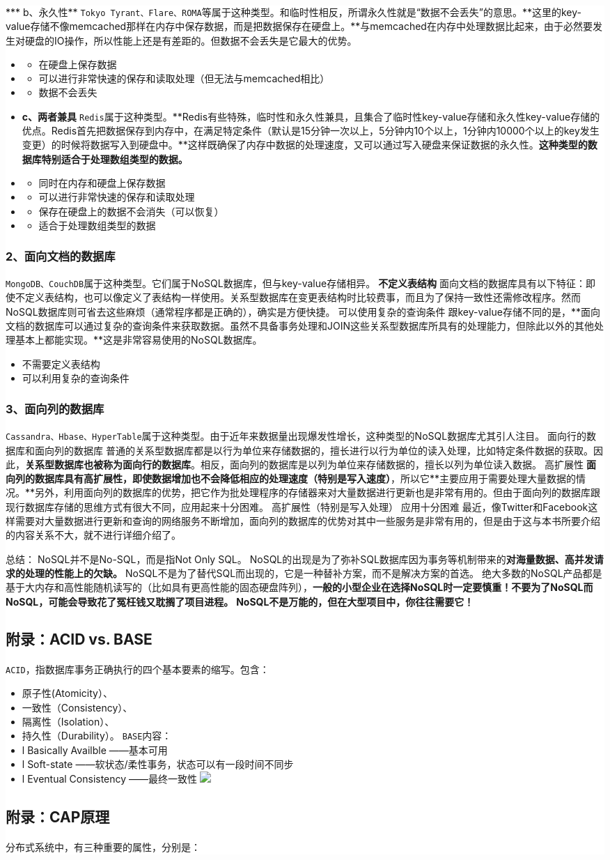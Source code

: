   *** b、永久性**
` Tokyo Tyrant、Flare、ROMA `等属于这种类型。和临时性相反，所谓永久性就是“数据不会丢失”的意思。**这里的key-value存储不像memcached那样在内存中保存数据，而是把数据保存在硬盘上。**与memcached在内存中处理数据比起来，由于必然要发生对硬盘的IO操作，所以性能上还是有差距的。但数据不会丢失是它最大的优势。 
  *   * 在硬盘上保存数据
  *   * 可以进行非常快速的保存和读取处理（但无法与memcached相比）
  *   * 数据不会丢失

  * **c、两者兼具**
` Redis `属于这种类型。**Redis有些特殊，临时性和永久性兼具，且集合了临时性key-value存储和永久性key-value存储的优点。Redis首先把数据保存到内存中，在满足特定条件（默认是15分钟一次以上，5分钟内10个以上，1分钟内10000个以上的key发生变更）的时候将数据写入到硬盘中。**这样既确保了内存中数据的处理速度，又可以通过写入硬盘来保证数据的永久性。**这种类型的数据库特别适合于处理数组类型的数据。**
  *   * 同时在内存和硬盘上保存数据
  *   * 可以进行非常快速的保存和读取处理
  *   * 保存在硬盘上的数据不会消失（可以恢复）
  *   * 适合于处理数组类型的数据

###  2、面向文档的数据库 
` MongoDB、CouchDB `属于这种类型。它们属于NoSQL数据库，但与key-value存储相异。 
**不定义表结构**
面向文档的数据库具有以下特征：即使不定义表结构，也可以像定义了表结构一样使用。关系型数据库在变更表结构时比较费事，而且为了保持一致性还需修改程序。然而NoSQL数据库则可省去这些麻烦（通常程序都是正确的），确实是方便快捷。 
可以使用复杂的查询条件
跟key-value存储不同的是，**面向文档的数据库可以通过复杂的查询条件来获取数据。虽然不具备事务处理和JOIN这些关系型数据库所具有的处理能力，但除此以外的其他处理基本上都能实现。**这是非常容易使用的NoSQL数据库。 
  * 不需要定义表结构
  * 可以利用复杂的查询条件

###  3、面向列的数据库 

` Cassandra、Hbase、HyperTable `属于这种类型。由于近年来数据量出现爆发性增长，这种类型的NoSQL数据库尤其引人注目。 
面向行的数据库和面向列的数据库
普通的关系型数据库都是以行为单位来存储数据的，擅长进行以行为单位的读入处理，比如特定条件数据的获取。因此，**关系型数据库也被称为面向行的数据库**。相反，面向列的数据库是以列为单位来存储数据的，擅长以列为单位读入数据。 
高扩展性
**面向列的数据库具有高扩展性，即使数据增加也不会降低相应的处理速度（特别是写入速度）**，所以它**主要应用于需要处理大量数据的情况。**另外，利用面向列的数据库的优势，把它作为批处理程序的存储器来对大量数据进行更新也是非常有用的。但由于面向列的数据库跟现行数据库存储的思维方式有很大不同，应用起来十分困难。 
高扩展性（特别是写入处理）
应用十分困难
最近，像Twitter和Facebook这样需要对大量数据进行更新和查询的网络服务不断增加，面向列的数据库的优势对其中一些服务是非常有用的，但是由于这与本书所要介绍的内容关系不大，就不进行详细介绍了。

总结：
NoSQL并不是No-SQL，而是指Not Only SQL。
NoSQL的出现是为了弥补SQL数据库因为事务等机制带来的**对海量数据、高并发请求的处理的性能上的欠缺。**
NoSQL不是为了替代SQL而出现的，它是一种替补方案，而不是解决方案的首选。
绝大多数的NoSQL产品都是基于大内存和高性能随机读写的（比如具有更高性能的固态硬盘阵列），**一般的小型企业在选择NoSQL时一定要慎重！不要为了NoSQL而NoSQL，可能会导致花了冤枉钱又耽搁了项目进程。**
**NoSQL不是万能的，但在大型项目中，你往往需要它！**

##  附录：ACID vs. BASE 
` ACID `，指数据库事务正确执行的四个基本要素的缩写。包含：
  * 原子性(Atomicity）、
  * 一致性（Consistency）、
  * 隔离性（Isolation）、
  * 持久性（Durability）。 
` BASE `内容：
  * l Basically Availble ——基本可用
  * l Soft-state ——软状态/柔性事务，状态可以有一段时间不同步
  * l Eventual Consistency ——最终一致性
![](/data/dokuwiki/database/pasted/20151013-092946.png?400x250)
##  附录：CAP原理 
分布式系统中，有三种重要的属性，分别是：